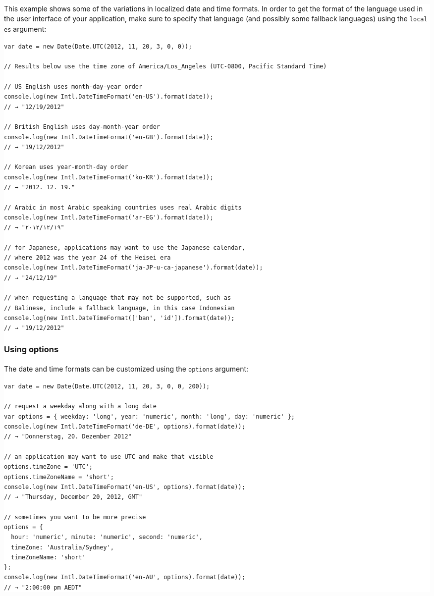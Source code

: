This example shows some of the variations in localized date and time formats. In order to get the format of the language used in the user interface of your application, make sure to specify that language (and possibly some fallback languages) using the `locales` argument:

    var date = new Date(Date.UTC(2012, 11, 20, 3, 0, 0));

    // Results below use the time zone of America/Los_Angeles (UTC-0800, Pacific Standard Time)

    // US English uses month-day-year order
    console.log(new Intl.DateTimeFormat('en-US').format(date));
    // → "12/19/2012"

    // British English uses day-month-year order
    console.log(new Intl.DateTimeFormat('en-GB').format(date));
    // → "19/12/2012"

    // Korean uses year-month-day order
    console.log(new Intl.DateTimeFormat('ko-KR').format(date));
    // → "2012. 12. 19."

    // Arabic in most Arabic speaking countries uses real Arabic digits
    console.log(new Intl.DateTimeFormat('ar-EG').format(date));
    // → "١٩‏/١٢‏/٢٠١٢"

    // for Japanese, applications may want to use the Japanese calendar,
    // where 2012 was the year 24 of the Heisei era
    console.log(new Intl.DateTimeFormat('ja-JP-u-ca-japanese').format(date));
    // → "24/12/19"

    // when requesting a language that may not be supported, such as
    // Balinese, include a fallback language, in this case Indonesian
    console.log(new Intl.DateTimeFormat(['ban', 'id']).format(date));
    // → "19/12/2012"

### Using options

The date and time formats can be customized using the `options` argument:

    var date = new Date(Date.UTC(2012, 11, 20, 3, 0, 0, 200));

    // request a weekday along with a long date
    var options = { weekday: 'long', year: 'numeric', month: 'long', day: 'numeric' };
    console.log(new Intl.DateTimeFormat('de-DE', options).format(date));
    // → "Donnerstag, 20. Dezember 2012"

    // an application may want to use UTC and make that visible
    options.timeZone = 'UTC';
    options.timeZoneName = 'short';
    console.log(new Intl.DateTimeFormat('en-US', options).format(date));
    // → "Thursday, December 20, 2012, GMT"

    // sometimes you want to be more precise
    options = {
      hour: 'numeric', minute: 'numeric', second: 'numeric',
      timeZone: 'Australia/Sydney',
      timeZoneName: 'short'
    };
    console.log(new Intl.DateTimeFormat('en-AU', options).format(date));
    // → "2:00:00 pm AEDT"
